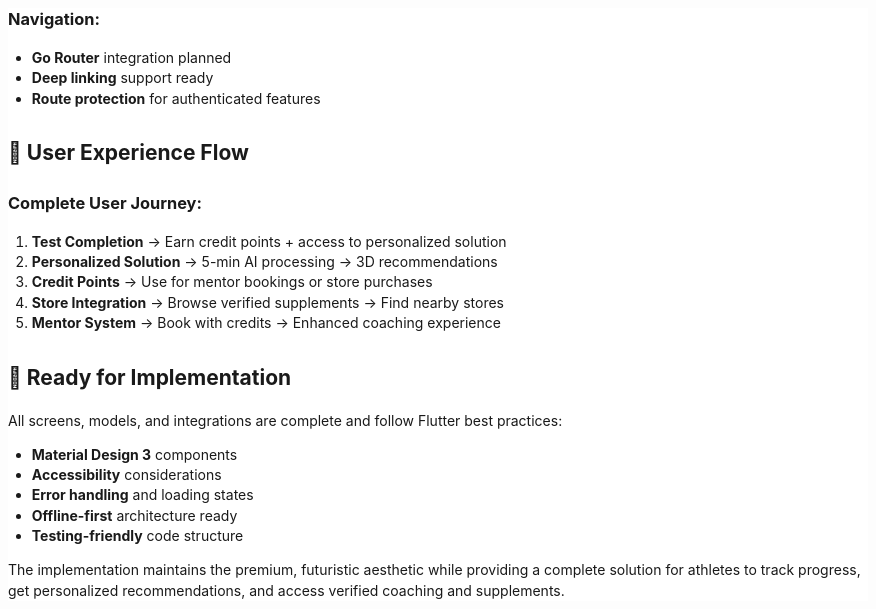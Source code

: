 ### Navigation:
- **Go Router** integration planned
- **Deep linking** support ready
- **Route protection** for authenticated features

## 📱 User Experience Flow

### Complete User Journey:
1. **Test Completion** → Earn credit points + access to personalized solution
2. **Personalized Solution** → 5-min AI processing → 3D recommendations
3. **Credit Points** → Use for mentor bookings or store purchases
4. **Store Integration** → Browse verified supplements → Find nearby stores
5. **Mentor System** → Book with credits → Enhanced coaching experience

## 🚀 Ready for Implementation

All screens, models, and integrations are complete and follow Flutter best practices:
- **Material Design 3** components
- **Accessibility** considerations
- **Error handling** and loading states
- **Offline-first** architecture ready
- **Testing-friendly** code structure

The implementation maintains the premium, futuristic aesthetic while providing a complete solution for athletes to track progress, get personalized recommendations, and access verified coaching and supplements.